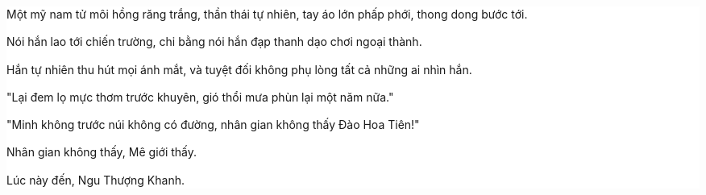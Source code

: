 Một mỹ nam tử môi hồng răng trắng, thần thái tự nhiên, tay áo lớn phấp phới, thong dong bước tới.

Nói hắn lao tới chiến trường, chi bằng nói hắn đạp thanh dạo chơi ngoại thành.

Hắn tự nhiên thu hút mọi ánh mắt, và tuyệt đối không phụ lòng tất cả những ai nhìn hắn.

"Lại đem lọ mực thơm trước khuyên, gió thổi mưa phùn lại một năm nữa."

"Minh không trước núi không có đường, nhân gian không thấy Đào Hoa Tiên!"

Nhân gian không thấy, Mê giới thấy.

Lúc này đến, Ngu Thượng Khanh.